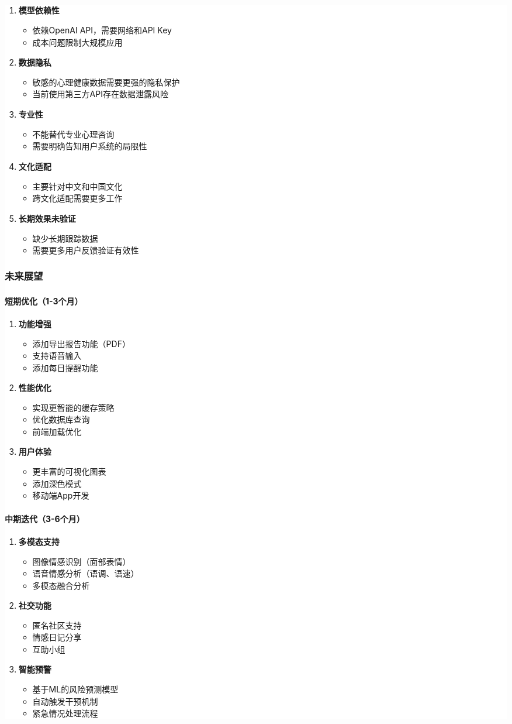1. **模型依赖性**
   - 依赖OpenAI API，需要网络和API Key
   - 成本问题限制大规模应用

2. **数据隐私**
   - 敏感的心理健康数据需要更强的隐私保护
   - 当前使用第三方API存在数据泄露风险

3. **专业性**
   - 不能替代专业心理咨询
   - 需要明确告知用户系统的局限性

4. **文化适配**
   - 主要针对中文和中国文化
   - 跨文化适配需要更多工作

5. **长期效果未验证**
   - 缺少长期跟踪数据
   - 需要更多用户反馈验证有效性

### 未来展望

#### 短期优化（1-3个月）

1. **功能增强**
   - 添加导出报告功能（PDF）
   - 支持语音输入
   - 添加每日提醒功能

2. **性能优化**
   - 实现更智能的缓存策略
   - 优化数据库查询
   - 前端加载优化

3. **用户体验**
   - 更丰富的可视化图表
   - 添加深色模式
   - 移动端App开发

#### 中期迭代（3-6个月）

1. **多模态支持**
   - 图像情感识别（面部表情）
   - 语音情感分析（语调、语速）
   - 多模态融合分析

2. **社交功能**
   - 匿名社区支持
   - 情感日记分享
   - 互助小组

3. **智能预警**
   - 基于ML的风险预测模型
   - 自动触发干预机制
   - 紧急情况处理流程
